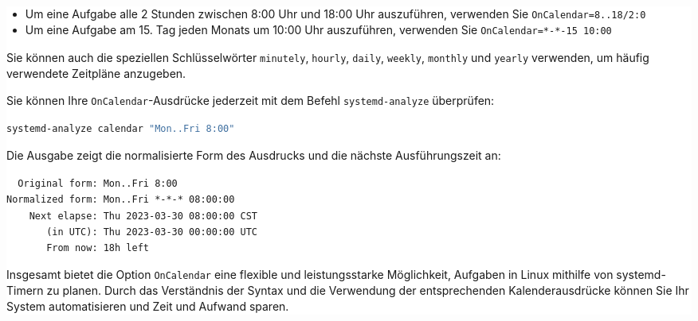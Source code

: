 - Um eine Aufgabe alle 2 Stunden zwischen 8:00 Uhr und 18:00 Uhr auszuführen, verwenden Sie `OnCalendar=8..18/2:0`
- Um eine Aufgabe am 15. Tag jeden Monats um 10:00 Uhr auszuführen, verwenden Sie `OnCalendar=*-*-15 10:00`

Sie können auch die speziellen Schlüsselwörter `minutely`, `hourly`, `daily`, `weekly`, `monthly` und `yearly` verwenden, um häufig verwendete Zeitpläne anzugeben.

Sie können Ihre `OnCalendar`-Ausdrücke jederzeit mit dem Befehl `systemd-analyze` überprüfen:

```sh
systemd-analyze calendar "Mon..Fri 8:00"
```

Die Ausgabe zeigt die normalisierte Form des Ausdrucks und die nächste Ausführungszeit an:

```
  Original form: Mon..Fri 8:00
Normalized form: Mon..Fri *-*-* 08:00:00
    Next elapse: Thu 2023-03-30 08:00:00 CST
       (in UTC): Thu 2023-03-30 00:00:00 UTC
       From now: 18h left
```

Insgesamt bietet die Option `OnCalendar` eine flexible und leistungsstarke Möglichkeit, Aufgaben in Linux mithilfe von systemd-Timern zu planen. Durch das Verständnis der Syntax und die Verwendung der entsprechenden Kalenderausdrücke können Sie Ihr System automatisieren und Zeit und Aufwand sparen.